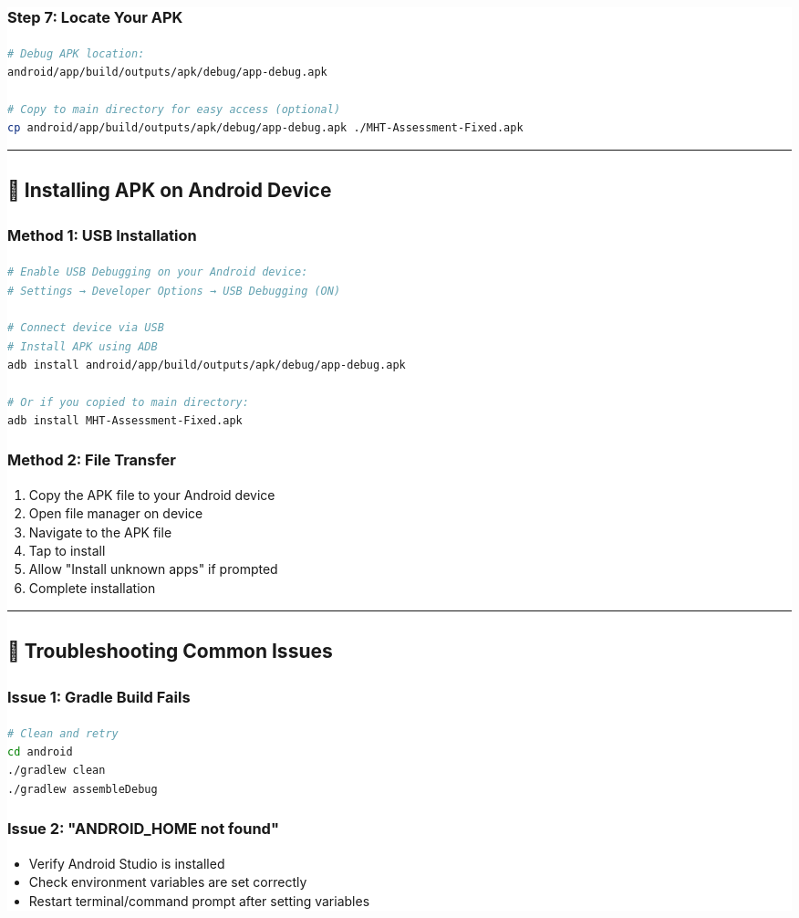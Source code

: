 ### Step 7: Locate Your APK
```bash
# Debug APK location:
android/app/build/outputs/apk/debug/app-debug.apk

# Copy to main directory for easy access (optional)
cp android/app/build/outputs/apk/debug/app-debug.apk ./MHT-Assessment-Fixed.apk
```

---

## 📱 Installing APK on Android Device

### Method 1: USB Installation
```bash
# Enable USB Debugging on your Android device:
# Settings → Developer Options → USB Debugging (ON)

# Connect device via USB
# Install APK using ADB
adb install android/app/build/outputs/apk/debug/app-debug.apk

# Or if you copied to main directory:
adb install MHT-Assessment-Fixed.apk
```

### Method 2: File Transfer
1. Copy the APK file to your Android device
2. Open file manager on device
3. Navigate to the APK file
4. Tap to install
5. Allow "Install unknown apps" if prompted
6. Complete installation

---

## 🐛 Troubleshooting Common Issues

### Issue 1: Gradle Build Fails
```bash
# Clean and retry
cd android
./gradlew clean
./gradlew assembleDebug
```

### Issue 2: "ANDROID_HOME not found"
- Verify Android Studio is installed
- Check environment variables are set correctly
- Restart terminal/command prompt after setting variables
